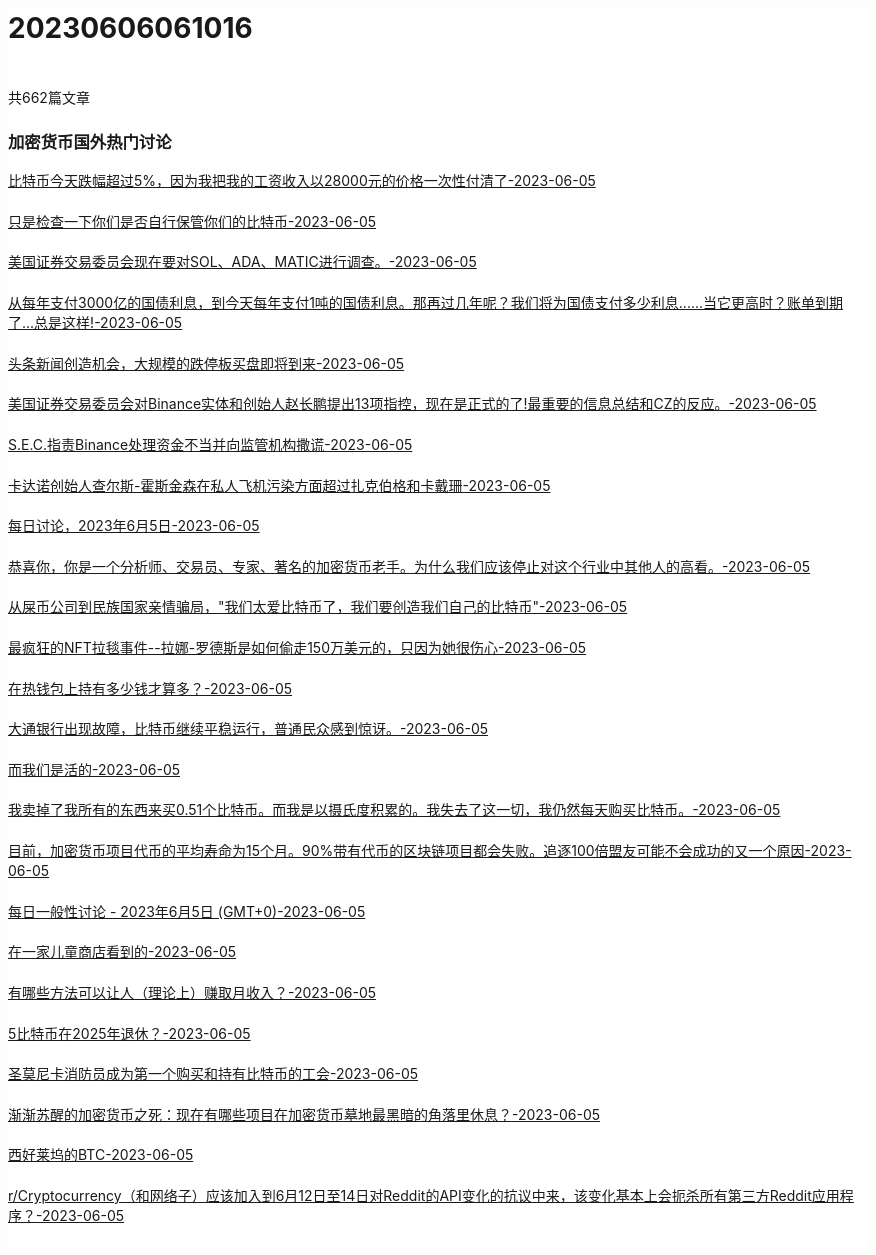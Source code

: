 <h1>20230606061016</h1><br/>共662篇文章


###  加密货币国外热门讨论

<a target=_blank rel=nofollow href="https://www.reddit.com/r/Bitcoin/comments/141mhu1/bitcoin_drops_over_5_today_because_i_lump_summed/" >比特币今天跌幅超过5%，因为我把我的工资收入以28000元的价格一次性付清了-2023-06-05</a><br/><br/><a target=_blank rel=nofollow href="https://old.reddit.com/r/Bitcoin/comments/141jx9t/just_checking_if_yall_self_custody_your_bitcoin/" >只是检查一下你们是否自行保管你们的比特币-2023-06-05</a><br/><br/><a target=_blank rel=nofollow href="https://www.reddit.com/r/CryptoCurrency/comments/141jwjm/sec_is_coming_after_sol_ada_matic_now/" >美国证券交易委员会现在要对SOL、ADA、MATIC进行调查。-2023-06-05</a><br/><br/><a target=_blank rel=nofollow href="https://old.reddit.com/r/Bitcoin/comments/1415wx3/from_300b_a_year_paid_in_interest_on_the_natl/" >从每年支付3000亿的国债利息，到今天每年支付1吨的国债利息。那再过几年呢？我们将为国债支付多少利息......当它更高时？账单到期了...总是这样!-2023-06-05</a><br/><br/><a target=_blank rel=nofollow href="https://old.reddit.com/r/Bitcoin/comments/141ibe0/massive_dip_buying_surge_incoming_as_headlines/" >头条新闻创造机会，大规模的跌停板买盘即将到来-2023-06-05</a><br/><br/><a target=_blank rel=nofollow href="https://www.reddit.com/r/CryptoCurrency/comments/141j6dd/its_now_official_the_sec_files_13_charges_against/" >美国证券交易委员会对Binance实体和创始人赵长鹏提出13项指控，现在是正式的了!最重要的信息总结和CZ的反应。-2023-06-05</a><br/><br/><a target=_blank rel=nofollow href="https://www.nytimes.com/2023/06/05/business/sec-binance-charges.html" >S.E.C.指责Binance处理资金不当并向监管机构撒谎-2023-06-05</a><br/><br/><a target=_blank rel=nofollow href="https://www.dlnews.com/articles/people-culture/cardano-founder-charles-hoskinson-is-top-private-jet-polluter/" >卡达诺创始人查尔斯-霍斯金森在私人飞机污染方面超过扎克伯格和卡戴珊-2023-06-05</a><br/><br/><a target=_blank rel=nofollow href="https://www.reddit.com/r/Bitcoin/comments/14149in/daily_discussion_june_05_2023/" >每日讨论，2023年6月5日-2023-06-05</a><br/><br/><a target=_blank rel=nofollow href="https://www.reddit.com/r/CryptoCurrency/comments/14148pj/congratulations_you_are_an_analyst_trader_expert/" >恭喜你，你是一个分析师、交易员、专家、著名的加密货币老手。为什么我们应该停止对这个行业中其他人的高看。-2023-06-05</a><br/><br/><a target=_blank rel=nofollow href="https://old.reddit.com/r/Bitcoin/comments/141c0el/from_shitcoin_companies_to_nation_state_affinity/" >从屎币公司到民族国家亲情骗局，"我们太爱比特币了，我们要创造我们自己的比特币"-2023-06-05</a><br/><br/><a target=_blank rel=nofollow href="https://insidebitcoins.com/news/the-craziest-nft-rug-pull-heres-how-lana-rhoades-stole-1-5m-just-because-she-was-sad" >最疯狂的NFT拉毯事件--拉娜-罗德斯是如何偷走150万美元的，只因为她很伤心-2023-06-05</a><br/><br/><a target=_blank rel=nofollow href="https://www.reddit.com/r/CryptoCurrency/comments/140h0rf/how_much_is_too_much_to_hold_on_a_hot_wallet/" >在热钱包上持有多少钱才算多？-2023-06-05</a><br/><br/><a target=_blank rel=nofollow href="https://www.reddit.com/r/Bitcoin/comments/1411o9p/chase_glitches_out_bitcoin_continues_to_run/" >大通银行出现故障，比特币继续平稳运行，普通民众感到惊讶。-2023-06-05</a><br/><br/><a target=_blank rel=nofollow href="https://old.reddit.com/r/Bitcoin/comments/140pofi/and_we_are_live/" >而我们是活的-2023-06-05</a><br/><br/><a target=_blank rel=nofollow href="https://www.reddit.com/r/Bitcoin/comments/140yt7w/i_sold_everything_i_had_to_buy_051_bitcoin_and_i/" >我卖掉了我所有的东西来买0.51个比特币。而我是以摄氏度积累的。我失去了这一切，我仍然每天购买比特币。-2023-06-05</a><br/><br/><a target=_blank rel=nofollow href="https://www.reddit.com/r/CryptoCurrency/comments/140d1kc/crypto_projects_tokens_currently_have_an_average/" >目前，加密货币项目代币的平均寿命为15个月。90%带有代币的区块链项目都会失败。追逐100倍盟友可能不会成功的又一个原因-2023-06-05</a><br/><br/><a target=_blank rel=nofollow href="https://www.reddit.com/r/CryptoCurrency/comments/140vddq/daily_general_discussion_june_5_2023_gmt0/" >每日一般性讨论 - 2023年6月5日 (GMT+0)-2023-06-05</a><br/><br/><a target=_blank rel=nofollow href="https://old.reddit.com/r/Bitcoin/comments/140k6rj/as_seen_in_a_kids_store/" >在一家儿童商店看到的-2023-06-05</a><br/><br/><a target=_blank rel=nofollow href="https://www.reddit.com/r/CryptoCurrency/comments/140c9qa/what_are_some_ways_that_someone_can_theoretically/" >有哪些方法可以让人（理论上）赚取月收入？-2023-06-05</a><br/><br/><a target=_blank rel=nofollow href="https://www.reddit.com/r/Bitcoin/comments/140u4f0/5_bitcoin_to_retire_in_2025/" >5比特币在2025年退休？-2023-06-05</a><br/><br/><a target=_blank rel=nofollow href="https://old.reddit.com/r/Bitcoin/comments/140z4u7/santa_monica_fire_fighters_become_the_first_union/" >圣莫尼卡消防员成为第一个购买和持有比特币的工会-2023-06-05</a><br/><br/><a target=_blank rel=nofollow href="https://www.reddit.com/r/CryptoCurrency/comments/140jv0b/the_waking_dead_of_crypto_what_projects_now_rest/" >渐渐苏醒的加密货币之死：现在有哪些项目在加密货币墓地最黑暗的角落里休息？-2023-06-05</a><br/><br/><a target=_blank rel=nofollow href="https://old.reddit.com/r/Bitcoin/comments/140f7sp/btc_west_hollywood/" >西好莱坞的BTC-2023-06-05</a><br/><br/><a target=_blank rel=nofollow href="https://www.reddit.com/r/CryptoCurrency/comments/140qot2/should_rcryptocurrency_and_network_subs_join_in/" >r/Cryptocurrency（和网络子）应该加入到6月12日至14日对Reddit的API变化的抗议中来，该变化基本上会扼杀所有第三方Reddit应用程序？-2023-06-05</a><br/><br/>

